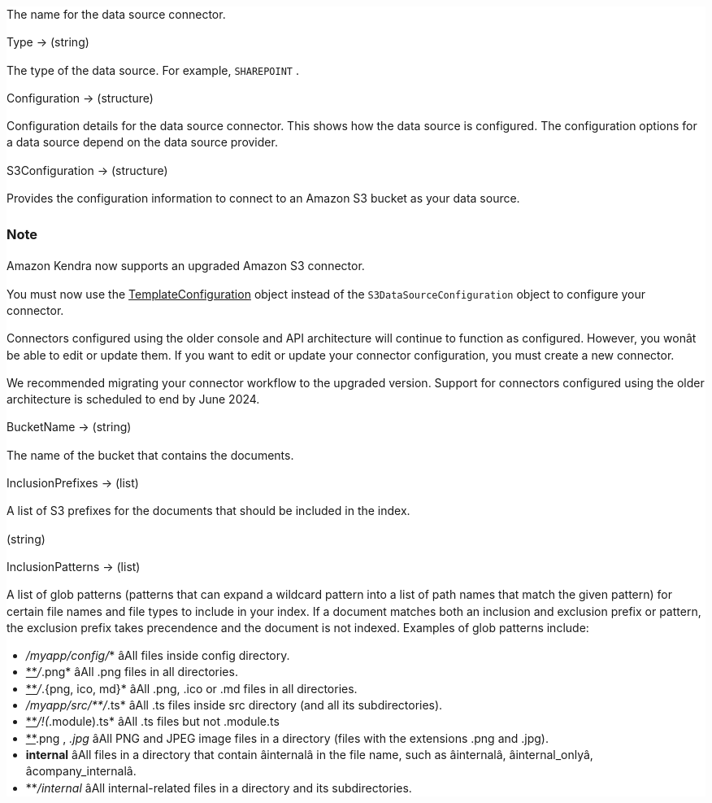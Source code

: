 The name for the data source connector.

Type -> (string)

The type of the data source. For example, `SHAREPOINT` .

Configuration -> (structure)

Configuration details for the data source connector. This shows how the data source is configured. The configuration options for a data source depend on the data source provider.

S3Configuration -> (structure)

Provides the configuration information to connect to an Amazon S3 bucket as your data source.

### Note

Amazon Kendra now supports an upgraded Amazon S3 connector.

You must now use the [TemplateConfiguration](https://docs.aws.amazon.com/kendra/latest/APIReference/API_TemplateConfiguration.html) object instead of the `S3DataSourceConfiguration` object to configure your connector.

Connectors configured using the older console and API architecture will continue to function as configured. However, you wonât be able to edit or update them. If you want to edit or update your connector configuration, you must create a new connector.

We recommended migrating your connector workflow to the upgraded version. Support for connectors configured using the older architecture is scheduled to end by June 2024.

BucketName -> (string)

The name of the bucket that contains the documents.

InclusionPrefixes -> (list)

A list of S3 prefixes for the documents that should be included in the index.

(string)

InclusionPatterns -> (list)

A list of glob patterns (patterns that can expand a wildcard pattern into a list of path names that match the given pattern) for certain file names and file types to include in your index. If a document matches both an inclusion and exclusion prefix or pattern, the exclusion prefix takes precendence and the document is not indexed. Examples of glob patterns include:

- */myapp/config/** âAll files inside config directory.
- [**](https://awscli.amazonaws.com/v2/documentation/api/latest/reference/kendra/describe-data-source.html#id1)*/*.png* âAll .png files in all directories.
- [**](https://awscli.amazonaws.com/v2/documentation/api/latest/reference/kendra/describe-data-source.html#id3)*/*.{png, ico, md}* âAll .png, .ico or .md files in all directories.
- */myapp/src/**/*.ts* âAll .ts files inside src directory (and all its subdirectories).
- [**](https://awscli.amazonaws.com/v2/documentation/api/latest/reference/kendra/describe-data-source.html#id5)*/!(*.module).ts* âAll .ts files but not .module.ts
- [**](https://awscli.amazonaws.com/v2/documentation/api/latest/reference/kendra/describe-data-source.html#id7).png , *.jpg* âAll PNG and JPEG image files in a directory (files with the extensions .png and .jpg).
- **internal** âAll files in a directory that contain âinternalâ in the file name, such as âinternalâ, âinternal_onlyâ, âcompany_internalâ.
- ***/*internal** âAll internal-related files in a directory and its subdirectories.
